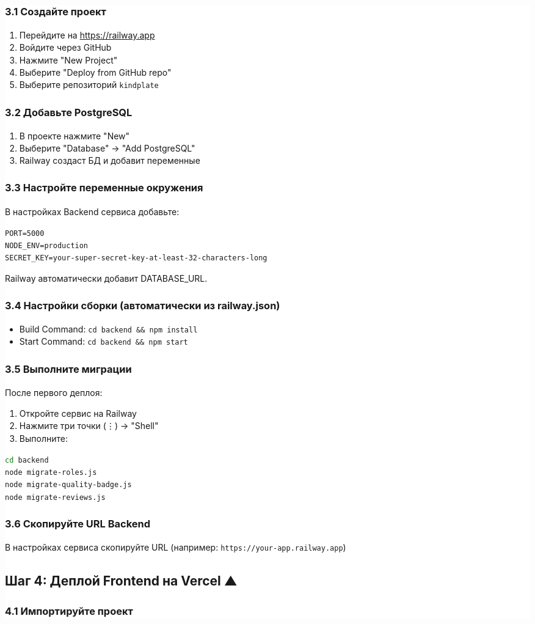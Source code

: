 ### 3.1 Создайте проект

1. Перейдите на https://railway.app
2. Войдите через GitHub
3. Нажмите "New Project"
4. Выберите "Deploy from GitHub repo"
5. Выберите репозиторий `kindplate`

### 3.2 Добавьте PostgreSQL

1. В проекте нажмите "New"
2. Выберите "Database" → "Add PostgreSQL"
3. Railway создаст БД и добавит переменные

### 3.3 Настройте переменные окружения

В настройках Backend сервиса добавьте:

```env
PORT=5000
NODE_ENV=production
SECRET_KEY=your-super-secret-key-at-least-32-characters-long
```

Railway автоматически добавит DATABASE_URL.

### 3.4 Настройки сборки (автоматически из railway.json)

- Build Command: `cd backend && npm install`
- Start Command: `cd backend && npm start`

### 3.5 Выполните миграции

После первого деплоя:

1. Откройте сервис на Railway
2. Нажмите три точки (⋮) → "Shell"
3. Выполните:

```bash
cd backend
node migrate-roles.js
node migrate-quality-badge.js
node migrate-reviews.js
```

### 3.6 Скопируйте URL Backend

В настройках сервиса скопируйте URL (например: `https://your-app.railway.app`)

## Шаг 4: Деплой Frontend на Vercel ▲

### 4.1 Импортируйте проект
